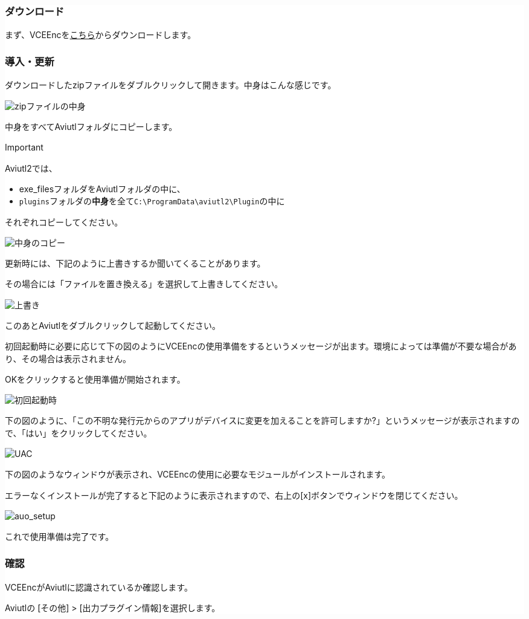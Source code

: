 ### ダウンロード

まず、VCEEncを[こちら](https://github.com/rigaya/VCEEnc/releases)からダウンロードします。

### 導入・更新

ダウンロードしたzipファイルをダブルクリックして開きます。中身はこんな感じです。

![zipファイルの中身](./data/VCEEnc_7_00_install_02.png)

中身をすべてAviutlフォルダにコピーします。

> [!IMPORTANT]
> Aviutl2では、
> - exe_filesフォルダをAviutlフォルダの中に、
> - ```plugins```フォルダの**中身**を全て```C:\ProgramData\aviutl2\Plugin```の中に
>
> それぞれコピーしてください。

![中身のコピー](./data/VCEEnc_7_00_install_03.png)

更新時には、下記のように上書きするか聞いてくることがあります。

その場合には「ファイルを置き換える」を選択して上書きしてください。

![上書き](./data/VCEEnc_7_00_install_04.png)
  
  
  
このあとAviutlをダブルクリックして起動してください。

初回起動時に必要に応じて下の図のようにVCEEncの使用準備をするというメッセージが出ます。環境によっては準備が不要な場合があり、その場合は表示されません。

OKをクリックすると使用準備が開始されます。

![初回起動時](./data/VCEEnc_7_00_install_05.png)
  
  
  
下の図のように、「この不明な発行元からのアプリがデバイスに変更を加えることを許可しますか?」というメッセージが表示されますので、「はい」をクリックしてください。

![UAC](./data/VCEEnc_7_00_install_06.png)
  
  
  
下の図のようなウィンドウが表示され、VCEEncの使用に必要なモジュールがインストールされます。

エラーなくインストールが完了すると下記のように表示されますので、右上の[x]ボタンでウィンドウを閉じてください。

![auo_setup](./data/VCEEnc_7_00_install_11.png)

これで使用準備は完了です。

### 確認

VCEEncがAviutlに認識されているか確認します。

Aviutlの [その他] > [出力プラグイン情報]を選択します。
